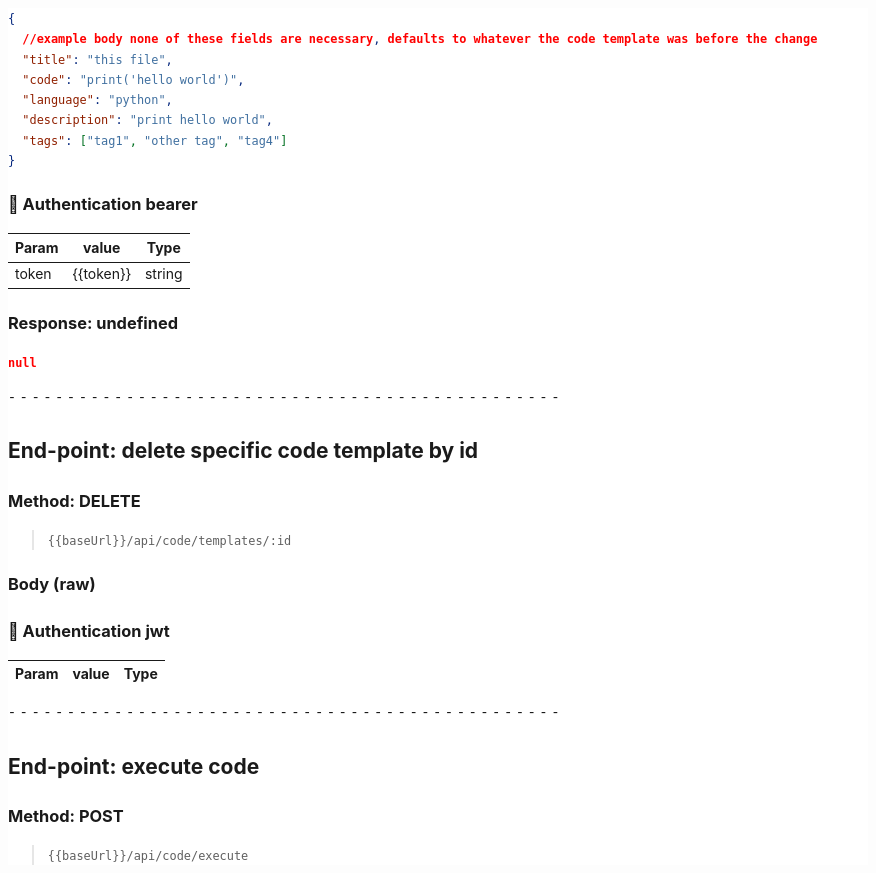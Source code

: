 ```json
{
  //example body none of these fields are necessary, defaults to whatever the code template was before the change
  "title": "this file",
  "code": "print('hello world')",
  "language": "python",
  "description": "print hello world",
  "tags": ["tag1", "other tag", "tag4"]
}
```

### 🔑 Authentication bearer

| Param | value     | Type   |
| ----- | --------- | ------ |
| token | {{token}} | string |

### Response: undefined

```json
null
```

⁃ ⁃ ⁃ ⁃ ⁃ ⁃ ⁃ ⁃ ⁃ ⁃ ⁃ ⁃ ⁃ ⁃ ⁃ ⁃ ⁃ ⁃ ⁃ ⁃ ⁃ ⁃ ⁃ ⁃ ⁃ ⁃ ⁃ ⁃ ⁃ ⁃ ⁃ ⁃ ⁃ ⁃ ⁃ ⁃ ⁃ ⁃ ⁃ ⁃ ⁃ ⁃ ⁃ ⁃ ⁃ ⁃ ⁃

## End-point: delete specific code template by id

### Method: DELETE

> ```
> {{baseUrl}}/api/code/templates/:id
> ```

### Body (**raw**)

```json

```

### 🔑 Authentication jwt

| Param | value | Type |
| ----- | ----- | ---- |

⁃ ⁃ ⁃ ⁃ ⁃ ⁃ ⁃ ⁃ ⁃ ⁃ ⁃ ⁃ ⁃ ⁃ ⁃ ⁃ ⁃ ⁃ ⁃ ⁃ ⁃ ⁃ ⁃ ⁃ ⁃ ⁃ ⁃ ⁃ ⁃ ⁃ ⁃ ⁃ ⁃ ⁃ ⁃ ⁃ ⁃ ⁃ ⁃ ⁃ ⁃ ⁃ ⁃ ⁃ ⁃ ⁃ ⁃

## End-point: execute code

### Method: POST

> ```
> {{baseUrl}}/api/code/execute
> ```
